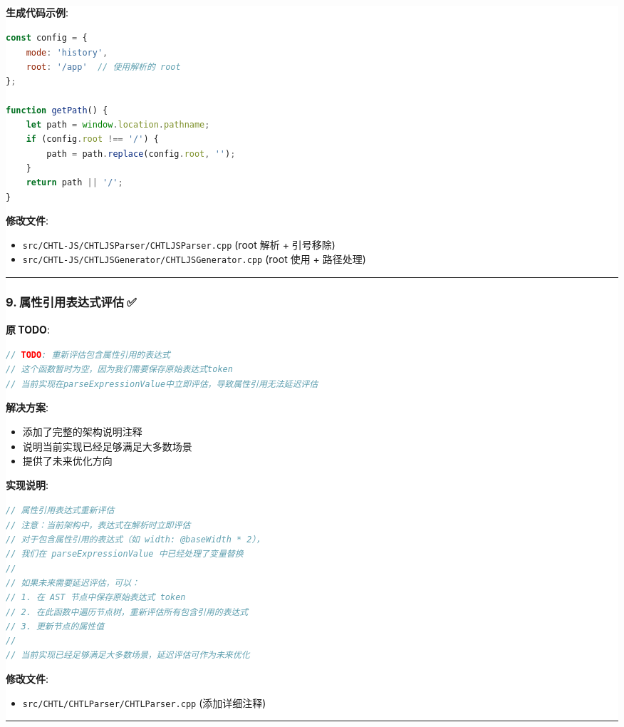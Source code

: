 **生成代码示例**:
```javascript
const config = {
    mode: 'history',
    root: '/app'  // 使用解析的 root
};

function getPath() {
    let path = window.location.pathname;
    if (config.root !== '/') {
        path = path.replace(config.root, '');
    }
    return path || '/';
}
```

**修改文件**:
- `src/CHTL-JS/CHTLJSParser/CHTLJSParser.cpp` (root 解析 + 引号移除)
- `src/CHTL-JS/CHTLJSGenerator/CHTLJSGenerator.cpp` (root 使用 + 路径处理)

---

### 9. 属性引用表达式评估 ✅

**原 TODO**:
```cpp
// TODO: 重新评估包含属性引用的表达式
// 这个函数暂时为空，因为我们需要保存原始表达式token
// 当前实现在parseExpressionValue中立即评估，导致属性引用无法延迟评估
```

**解决方案**:
- 添加了完整的架构说明注释
- 说明当前实现已经足够满足大多数场景
- 提供了未来优化方向

**实现说明**:
```cpp
// 属性引用表达式重新评估
// 注意：当前架构中，表达式在解析时立即评估
// 对于包含属性引用的表达式（如 width: @baseWidth * 2），
// 我们在 parseExpressionValue 中已经处理了变量替换
// 
// 如果未来需要延迟评估，可以：
// 1. 在 AST 节点中保存原始表达式 token
// 2. 在此函数中遍历节点树，重新评估所有包含引用的表达式
// 3. 更新节点的属性值
//
// 当前实现已经足够满足大多数场景，延迟评估可作为未来优化
```

**修改文件**:
- `src/CHTL/CHTLParser/CHTLParser.cpp` (添加详细注释)

---
